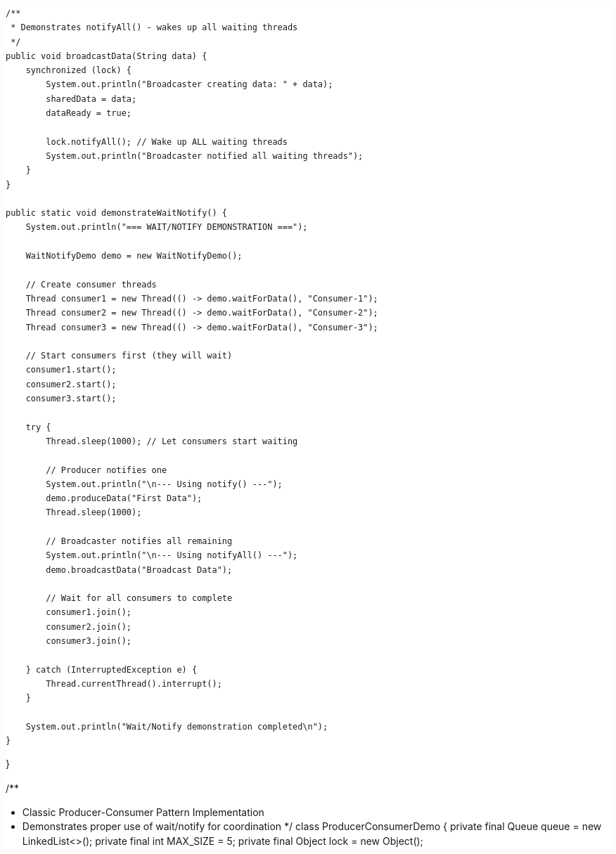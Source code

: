     /**
     * Demonstrates notifyAll() - wakes up all waiting threads
     */
    public void broadcastData(String data) {
        synchronized (lock) {
            System.out.println("Broadcaster creating data: " + data);
            sharedData = data;
            dataReady = true;
            
            lock.notifyAll(); // Wake up ALL waiting threads
            System.out.println("Broadcaster notified all waiting threads");
        }
    }
    
    public static void demonstrateWaitNotify() {
        System.out.println("=== WAIT/NOTIFY DEMONSTRATION ===");
        
        WaitNotifyDemo demo = new WaitNotifyDemo();
        
        // Create consumer threads
        Thread consumer1 = new Thread(() -> demo.waitForData(), "Consumer-1");
        Thread consumer2 = new Thread(() -> demo.waitForData(), "Consumer-2");
        Thread consumer3 = new Thread(() -> demo.waitForData(), "Consumer-3");
        
        // Start consumers first (they will wait)
        consumer1.start();
        consumer2.start();
        consumer3.start();
        
        try {
            Thread.sleep(1000); // Let consumers start waiting
            
            // Producer notifies one
            System.out.println("\n--- Using notify() ---");
            demo.produceData("First Data");
            Thread.sleep(1000);
            
            // Broadcaster notifies all remaining
            System.out.println("\n--- Using notifyAll() ---");
            demo.broadcastData("Broadcast Data");
            
            // Wait for all consumers to complete
            consumer1.join();
            consumer2.join();
            consumer3.join();
            
        } catch (InterruptedException e) {
            Thread.currentThread().interrupt();
        }
        
        System.out.println("Wait/Notify demonstration completed\n");
    }
}

/**
 * Classic Producer-Consumer Pattern Implementation
 * Demonstrates proper use of wait/notify for coordination
 */
class ProducerConsumerDemo {
    private final Queue<Integer> queue = new LinkedList<>();
    private final int MAX_SIZE = 5;
    private final Object lock = new Object();
    